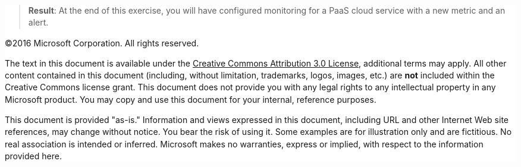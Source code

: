 > **Result**: At the end of this exercise, you will have configured monitoring for a PaaS cloud service with a new metric and an alert.



©2016 Microsoft Corporation. All rights reserved.

The text in this document is available under the [Creative Commons Attribution 3.0 License](https://creativecommons.org/licenses/by/3.0/legalcode "Creative Commons Attribution 3.0 License"), additional terms may apply.  All other content contained in this document (including, without limitation, trademarks, logos, images, etc.) are **not** included within the Creative Commons license grant.  This document does not provide you with any legal rights to any intellectual property in any Microsoft product. You may copy and use this document for your internal, reference purposes.

This document is provided "as-is." Information and views expressed in this document, including URL and other Internet Web site references, may change without notice. You bear the risk of using it. Some examples are for illustration only and are fictitious. No real association is intended or inferred. Microsoft makes no warranties, express or implied, with respect to the information provided here.